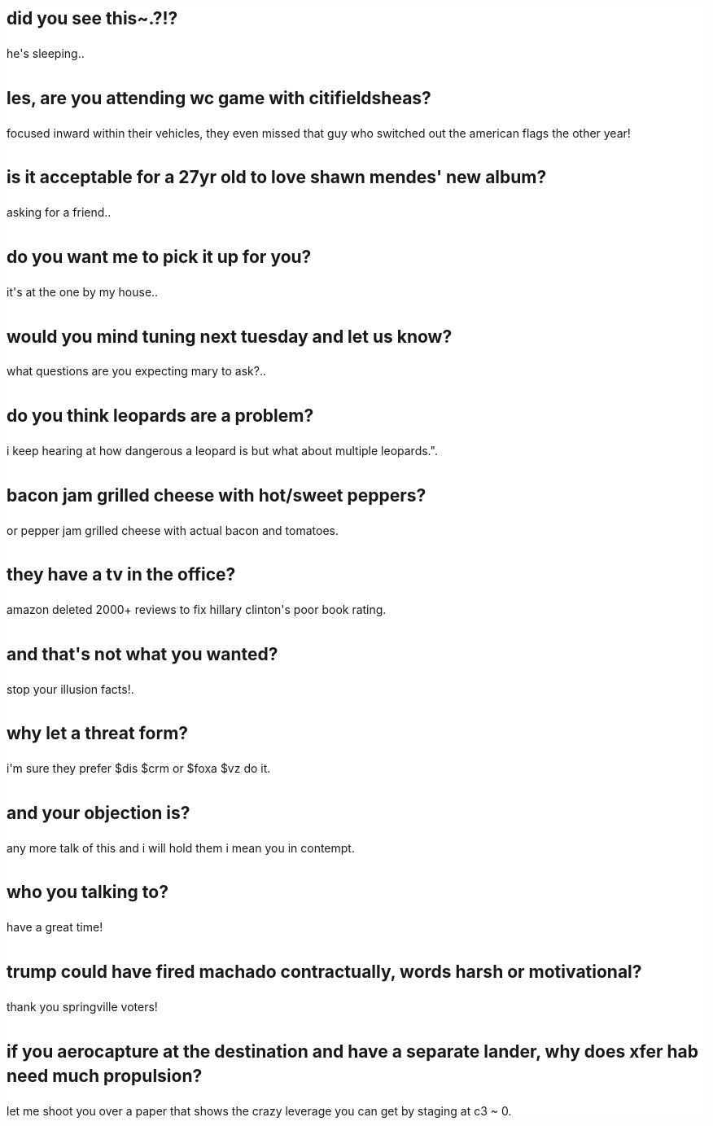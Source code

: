 ## did you see this~.?!?
he's sleeping..

## les, are you attending wc game with citifieldsheas?
focused inward within their vehicles, they even missed that guy who switched out the american flags the other year!

## is it acceptable for a 27yr old to love shawn mendes' new album?
asking for a friend..

## do you want me to pick it up for you?
it's at the one by my house..

## would you mind tuning next tuesday and let us know?
what questions are you expecting mary to ask?..

## do you think leopards are a problem?
i keep hearing at how dangerous a leopard is but what about multiple leopards.".

## bacon jam grilled cheese with hot/sweet peppers?
or pepper jam grilled cheese with actual bacon and tomatoes.

## they have a tv in the office?
amazon deleted 2000+ reviews to fix hillary clinton's poor book rating.

## and that's not what you wanted?
stop your illusion facts!.

## why let a threat form?
i'm sure they prefer $dis $crm or $foxa $vz do it.

## and your objection is?
any more talk of this and i will hold them i mean you in contempt.

## who you talking to?
have a great time!

## trump could have fired machado contractually, words harsh or motivational?
thank you springville voters!

## if you aerocapture at the destination and have a separate lander, why does xfer hab need much propulsion?
let me shoot you over a paper that shows the crazy leverage you can get by staging at c3 ~ 0.
